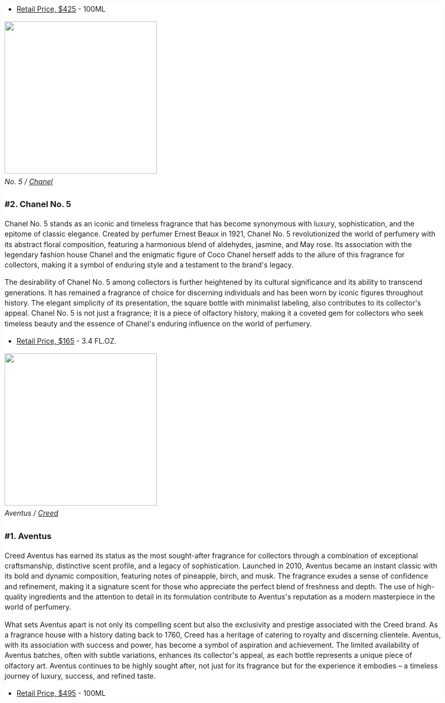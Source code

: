 - [Retail Price, $425](https://www.tomford.com/tobacco-vanille-eau-de-parfum/8806600450.html) - 100ML

<div class="gallery-box">
  <div class="gallery gallery--post">
    <img src="/images/fragrances/no5-chanel.png" width="300" height="300" loading="lazy" alt="">
  </div>
  <em>No. 5 / <a href="" target="_blank">Chanel</a></em>
</div>

### #2. Chanel No. 5

Chanel No. 5 stands as an iconic and timeless fragrance that has become synonymous with luxury, sophistication, and the epitome of classic elegance. Created by perfumer Ernest Beaux in 1921, Chanel No. 5 revolutionized the world of perfumery with its abstract floral composition, featuring a harmonious blend of aldehydes, jasmine, and May rose. Its association with the legendary fashion house Chanel and the enigmatic figure of Coco Chanel herself adds to the allure of this fragrance for collectors, making it a symbol of enduring style and a testament to the brand's legacy.

The desirability of Chanel No. 5 among collectors is further heightened by its cultural significance and its ability to transcend generations. It has remained a fragrance of choice for discerning individuals and has been worn by iconic figures throughout history. The elegant simplicity of its presentation, the square bottle with minimalist labeling, also contributes to its collector's appeal. Chanel No. 5 is not just a fragrance; it is a piece of olfactory history, making it a coveted gem for collectors who seek timeless beauty and the essence of Chanel's enduring influence on the world of perfumery.

- [Retail Price, $165](https://www.chanel.com/us/fragrance/p/125530/n5-eau-de-parfum-spray/) - 3.4 FL.OZ.

<div class="gallery-box">
  <div class="gallery gallery--post">
    <img src="/images/fragrances/aventus-creed.png" width="300" height="300" loading="lazy" alt="">
  </div>
  <em>Aventus / <a href="" target="_blank">Creed</a></em>
</div>

### #1. Aventus


Creed Aventus has earned its status as the most sought-after fragrance for collectors through a combination of exceptional craftsmanship, distinctive scent profile, and a legacy of sophistication. Launched in 2010, Aventus became an instant classic with its bold and dynamic composition, featuring notes of pineapple, birch, and musk. The fragrance exudes a sense of confidence and refinement, making it a signature scent for those who appreciate the perfect blend of freshness and depth. The use of high-quality ingredients and the attention to detail in its formulation contribute to Aventus's reputation as a modern masterpiece in the world of perfumery.

What sets Aventus apart is not only its compelling scent but also the exclusivity and prestige associated with the Creed brand. As a fragrance house with a history dating back to 1760, Creed has a heritage of catering to royalty and discerning clientele. Aventus, with its association with success and power, has become a symbol of aspiration and achievement. The limited availability of Aventus batches, often with subtle variations, enhances its collector's appeal, as each bottle represents a unique piece of olfactory art. Aventus continues to be highly sought after, not just for its fragrance but for the experience it embodies – a timeless journey of luxury, success, and refined taste.

- [Retail Price, $495](https://creedboutique.com/products/aventus?variant=32812846743649) - 100ML

